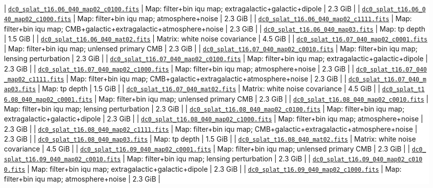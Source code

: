 | [`dc0_splat_t16.06_040_map02_c0100.fits`](https://g-9fdb0b.6b7bd8.0ec8.data.globus.org/datareleases/dc0/mission/splat/split16/040/dc0_splat_t16.06_040_map02_c0100.fits) | Map: filter+bin iqu map; extragalactic+galactic+dipole               | 2.3 GiB |
| [`dc0_splat_t16.06_040_map02_c1000.fits`](https://g-9fdb0b.6b7bd8.0ec8.data.globus.org/datareleases/dc0/mission/splat/split16/040/dc0_splat_t16.06_040_map02_c1000.fits) | Map: filter+bin iqu map; atmosphere+noise                            | 2.3 GiB |
| [`dc0_splat_t16.06_040_map02_c1111.fits`](https://g-9fdb0b.6b7bd8.0ec8.data.globus.org/datareleases/dc0/mission/splat/split16/040/dc0_splat_t16.06_040_map02_c1111.fits) | Map: filter+bin iqu map; CMB+galactic+extragalactic+atmosphere+noise | 2.3 GiB |
| [`dc0_splat_t16.06_040_map03.fits`](https://g-9fdb0b.6b7bd8.0ec8.data.globus.org/datareleases/dc0/mission/splat/split16/040/dc0_splat_t16.06_040_map03.fits)             | Map: tp depth                                                        | 1.5 GiB |
| [`dc0_splat_t16.06_040_mat02.fits`](https://g-9fdb0b.6b7bd8.0ec8.data.globus.org/datareleases/dc0/mission/splat/split16/040/dc0_splat_t16.06_040_mat02.fits)             | Matrix: white noise covariance                                       | 4.5 GiB |
| [`dc0_splat_t16.07_040_map02_c0001.fits`](https://g-9fdb0b.6b7bd8.0ec8.data.globus.org/datareleases/dc0/mission/splat/split16/040/dc0_splat_t16.07_040_map02_c0001.fits) | Map: filter+bin iqu map; unlensed primary CMB                        | 2.3 GiB |
| [`dc0_splat_t16.07_040_map02_c0010.fits`](https://g-9fdb0b.6b7bd8.0ec8.data.globus.org/datareleases/dc0/mission/splat/split16/040/dc0_splat_t16.07_040_map02_c0010.fits) | Map: filter+bin iqu map; lensing perturbation                        | 2.3 GiB |
| [`dc0_splat_t16.07_040_map02_c0100.fits`](https://g-9fdb0b.6b7bd8.0ec8.data.globus.org/datareleases/dc0/mission/splat/split16/040/dc0_splat_t16.07_040_map02_c0100.fits) | Map: filter+bin iqu map; extragalactic+galactic+dipole               | 2.3 GiB |
| [`dc0_splat_t16.07_040_map02_c1000.fits`](https://g-9fdb0b.6b7bd8.0ec8.data.globus.org/datareleases/dc0/mission/splat/split16/040/dc0_splat_t16.07_040_map02_c1000.fits) | Map: filter+bin iqu map; atmosphere+noise                            | 2.3 GiB |
| [`dc0_splat_t16.07_040_map02_c1111.fits`](https://g-9fdb0b.6b7bd8.0ec8.data.globus.org/datareleases/dc0/mission/splat/split16/040/dc0_splat_t16.07_040_map02_c1111.fits) | Map: filter+bin iqu map; CMB+galactic+extragalactic+atmosphere+noise | 2.3 GiB |
| [`dc0_splat_t16.07_040_map03.fits`](https://g-9fdb0b.6b7bd8.0ec8.data.globus.org/datareleases/dc0/mission/splat/split16/040/dc0_splat_t16.07_040_map03.fits)             | Map: tp depth                                                        | 1.5 GiB |
| [`dc0_splat_t16.07_040_mat02.fits`](https://g-9fdb0b.6b7bd8.0ec8.data.globus.org/datareleases/dc0/mission/splat/split16/040/dc0_splat_t16.07_040_mat02.fits)             | Matrix: white noise covariance                                       | 4.5 GiB |
| [`dc0_splat_t16.08_040_map02_c0001.fits`](https://g-9fdb0b.6b7bd8.0ec8.data.globus.org/datareleases/dc0/mission/splat/split16/040/dc0_splat_t16.08_040_map02_c0001.fits) | Map: filter+bin iqu map; unlensed primary CMB                        | 2.3 GiB |
| [`dc0_splat_t16.08_040_map02_c0010.fits`](https://g-9fdb0b.6b7bd8.0ec8.data.globus.org/datareleases/dc0/mission/splat/split16/040/dc0_splat_t16.08_040_map02_c0010.fits) | Map: filter+bin iqu map; lensing perturbation                        | 2.3 GiB |
| [`dc0_splat_t16.08_040_map02_c0100.fits`](https://g-9fdb0b.6b7bd8.0ec8.data.globus.org/datareleases/dc0/mission/splat/split16/040/dc0_splat_t16.08_040_map02_c0100.fits) | Map: filter+bin iqu map; extragalactic+galactic+dipole               | 2.3 GiB |
| [`dc0_splat_t16.08_040_map02_c1000.fits`](https://g-9fdb0b.6b7bd8.0ec8.data.globus.org/datareleases/dc0/mission/splat/split16/040/dc0_splat_t16.08_040_map02_c1000.fits) | Map: filter+bin iqu map; atmosphere+noise                            | 2.3 GiB |
| [`dc0_splat_t16.08_040_map02_c1111.fits`](https://g-9fdb0b.6b7bd8.0ec8.data.globus.org/datareleases/dc0/mission/splat/split16/040/dc0_splat_t16.08_040_map02_c1111.fits) | Map: filter+bin iqu map; CMB+galactic+extragalactic+atmosphere+noise | 2.3 GiB |
| [`dc0_splat_t16.08_040_map03.fits`](https://g-9fdb0b.6b7bd8.0ec8.data.globus.org/datareleases/dc0/mission/splat/split16/040/dc0_splat_t16.08_040_map03.fits)             | Map: tp depth                                                        | 1.5 GiB |
| [`dc0_splat_t16.08_040_mat02.fits`](https://g-9fdb0b.6b7bd8.0ec8.data.globus.org/datareleases/dc0/mission/splat/split16/040/dc0_splat_t16.08_040_mat02.fits)             | Matrix: white noise covariance                                       | 4.5 GiB |
| [`dc0_splat_t16.09_040_map02_c0001.fits`](https://g-9fdb0b.6b7bd8.0ec8.data.globus.org/datareleases/dc0/mission/splat/split16/040/dc0_splat_t16.09_040_map02_c0001.fits) | Map: filter+bin iqu map; unlensed primary CMB                        | 2.3 GiB |
| [`dc0_splat_t16.09_040_map02_c0010.fits`](https://g-9fdb0b.6b7bd8.0ec8.data.globus.org/datareleases/dc0/mission/splat/split16/040/dc0_splat_t16.09_040_map02_c0010.fits) | Map: filter+bin iqu map; lensing perturbation                        | 2.3 GiB |
| [`dc0_splat_t16.09_040_map02_c0100.fits`](https://g-9fdb0b.6b7bd8.0ec8.data.globus.org/datareleases/dc0/mission/splat/split16/040/dc0_splat_t16.09_040_map02_c0100.fits) | Map: filter+bin iqu map; extragalactic+galactic+dipole               | 2.3 GiB |
| [`dc0_splat_t16.09_040_map02_c1000.fits`](https://g-9fdb0b.6b7bd8.0ec8.data.globus.org/datareleases/dc0/mission/splat/split16/040/dc0_splat_t16.09_040_map02_c1000.fits) | Map: filter+bin iqu map; atmosphere+noise                            | 2.3 GiB |